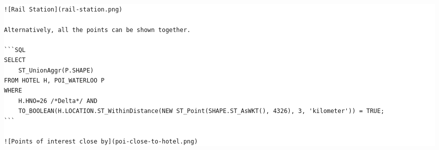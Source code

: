     ![Rail Station](rail-station.png)

    Alternatively, all the points can be shown together.

    ```SQL
    SELECT
        ST_UnionAggr(P.SHAPE)
    FROM HOTEL H, POI_WATERLOO P
    WHERE
        H.HNO=26 /*Delta*/ AND
        TO_BOOLEAN(H.LOCATION.ST_WithinDistance(NEW ST_Point(SHAPE.ST_AsWKT(), 4326), 3, 'kilometer')) = TRUE;
    ```

    ![Points of interest close by](poi-close-to-hotel.png)
